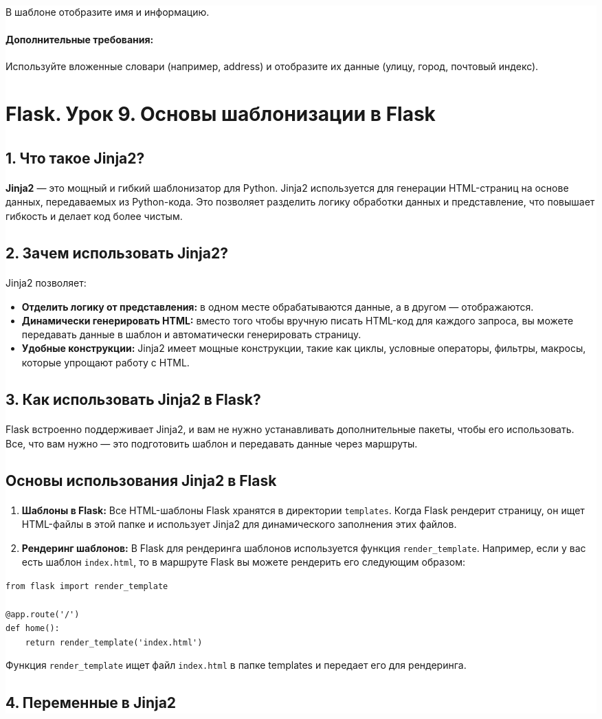 В шаблоне отобразите имя и информацию.

#### Дополнительные требования:

Используйте вложенные словари (например, address) и отобразите их данные (улицу, город, почтовый индекс).

# **Flask. Урок 9. Основы шаблонизации в Flask**

## **1. Что такое Jinja2?**
 
**Jinja2** — это мощный и гибкий шаблонизатор для Python. Jinja2 используется для генерации HTML-страниц на основе данных, передаваемых из Python-кода. Это позволяет разделить логику обработки данных и представление, что повышает гибкость и делает код более чистым.

## **2. Зачем использовать Jinja2?**
 
Jinja2 позволяет:  
* **Отделить логику от представления:** в одном месте обрабатываются данные, а в другом — отображаются.
* **Динамически генерировать HTML:** вместо того чтобы вручную писать HTML-код для каждого запроса, вы можете передавать данные в шаблон и автоматически генерировать страницу.
* **Удобные конструкции:** Jinja2 имеет мощные конструкции, такие как циклы, условные операторы, фильтры, макросы, которые упрощают работу с HTML.

## **3. Как использовать Jinja2 в Flask?**

Flask встроенно поддерживает Jinja2, и вам не нужно устанавливать дополнительные пакеты, чтобы его использовать. Все, что вам нужно — это подготовить шаблон и передавать данные через маршруты.

## **Основы использования Jinja2 в Flask**
 
1. **Шаблоны в Flask:** Все HTML-шаблоны Flask хранятся в директории `templates`. Когда Flask рендерит страницу, он ищет HTML-файлы в этой папке и использует Jinja2 для динамического заполнения этих файлов.

2. **Рендеринг шаблонов:** В Flask для рендеринга шаблонов используется функция `render_template`. Например, если у вас есть шаблон `index.html`, то в маршруте Flask вы можете рендерить его следующим образом:
```
from flask import render_template

@app.route('/')
def home():
    return render_template('index.html')
```
Функция `render_template` ищет файл `index.html` в папке templates и передает его для рендеринга.

## **4. Переменные в Jinja2**
 